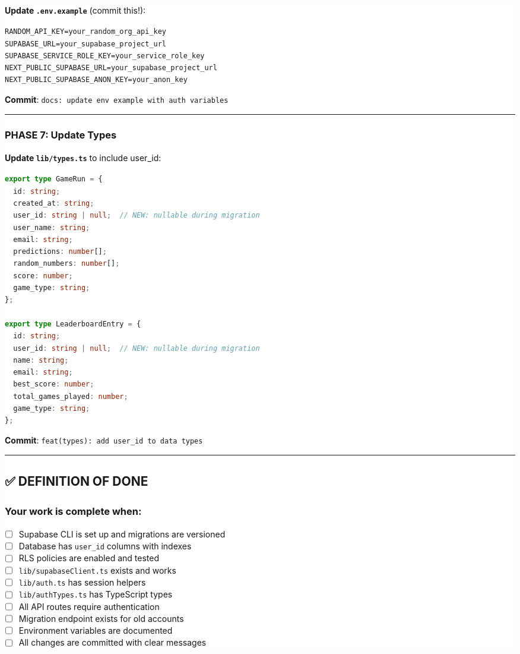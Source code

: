**Update `.env.example`** (commit this!):
```env
RANDOM_API_KEY=your_random_org_api_key
SUPABASE_URL=your_supabase_project_url
SUPABASE_SERVICE_ROLE_KEY=your_service_role_key
NEXT_PUBLIC_SUPABASE_URL=your_supabase_project_url
NEXT_PUBLIC_SUPABASE_ANON_KEY=your_anon_key
```

**Commit**: `docs: update env example with auth variables`

---

### **PHASE 7: Update Types**

**Update `lib/types.ts`** to include user_id:

```typescript
export type GameRun = {
  id: string;
  created_at: string;
  user_id: string | null;  // NEW: nullable during migration
  user_name: string;
  email: string;
  predictions: number[];
  random_numbers: number[];
  score: number;
  game_type: string;
};

export type LeaderboardEntry = {
  id: string;
  user_id: string | null;  // NEW: nullable during migration
  name: string;
  email: string;
  best_score: number;
  total_games_played: number;
  game_type: string;
};
```

**Commit**: `feat(types): add user_id to data types`

---

## ✅ DEFINITION OF DONE

### **Your work is complete when**:
- [ ] Supabase CLI is set up and migrations are versioned
- [ ] Database has `user_id` columns with indexes
- [ ] RLS policies are enabled and tested
- [ ] `lib/supabaseClient.ts` exists and works
- [ ] `lib/auth.ts` has session helpers
- [ ] `lib/authTypes.ts` has TypeScript types
- [ ] All API routes require authentication
- [ ] Migration endpoint exists for old accounts
- [ ] Environment variables are documented
- [ ] All changes are committed with clear messages
